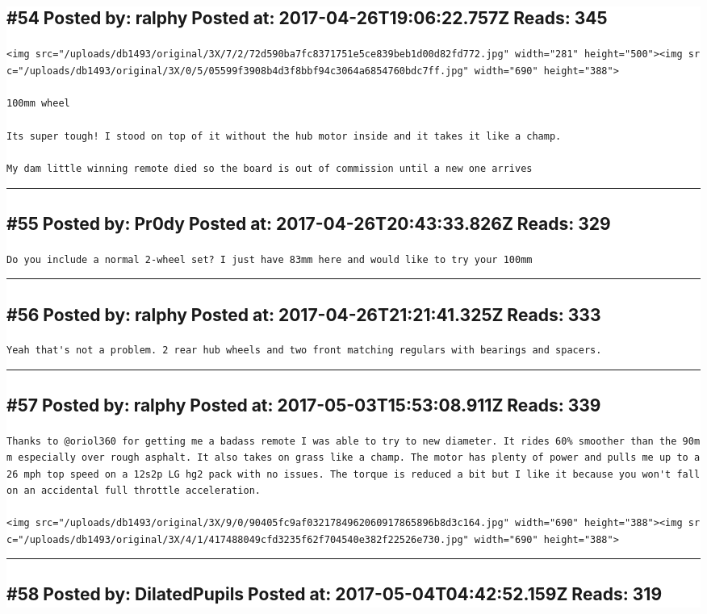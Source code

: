## \#54 Posted by: ralphy Posted at: 2017-04-26T19:06:22.757Z Reads: 345

```
<img src="/uploads/db1493/original/3X/7/2/72d590ba7fc8371751e5ce839beb1d00d82fd772.jpg" width="281" height="500"><img src="/uploads/db1493/original/3X/0/5/05599f3908b4d3f8bbf94c3064a6854760bdc7ff.jpg" width="690" height="388">

100mm wheel

Its super tough! I stood on top of it without the hub motor inside and it takes it like a champ.

My dam little winning remote died so the board is out of commission until a new one arrives
```

---
## \#55 Posted by: Pr0dy Posted at: 2017-04-26T20:43:33.826Z Reads: 329

```
Do you include a normal 2-wheel set? I just have 83mm here and would like to try your 100mm
```

---
## \#56 Posted by: ralphy Posted at: 2017-04-26T21:21:41.325Z Reads: 333

```
Yeah that's not a problem. 2 rear hub wheels and two front matching regulars with bearings and spacers.
```

---
## \#57 Posted by: ralphy Posted at: 2017-05-03T15:53:08.911Z Reads: 339

```
Thanks to @oriol360 for getting me a badass remote I was able to try to new diameter. It rides 60% smoother than the 90mm especially over rough asphalt. It also takes on grass like a champ. The motor has plenty of power and pulls me up to a 26 mph top speed on a 12s2p LG hg2 pack with no issues. The torque is reduced a bit but I like it because you won't fall on an accidental full throttle acceleration. 

<img src="/uploads/db1493/original/3X/9/0/90405fc9af0321784962060917865896b8d3c164.jpg" width="690" height="388"><img src="/uploads/db1493/original/3X/4/1/417488049cfd3235f62f704540e382f22526e730.jpg" width="690" height="388">
```

---
## \#58 Posted by: DilatedPupils Posted at: 2017-05-04T04:42:52.159Z Reads: 319
